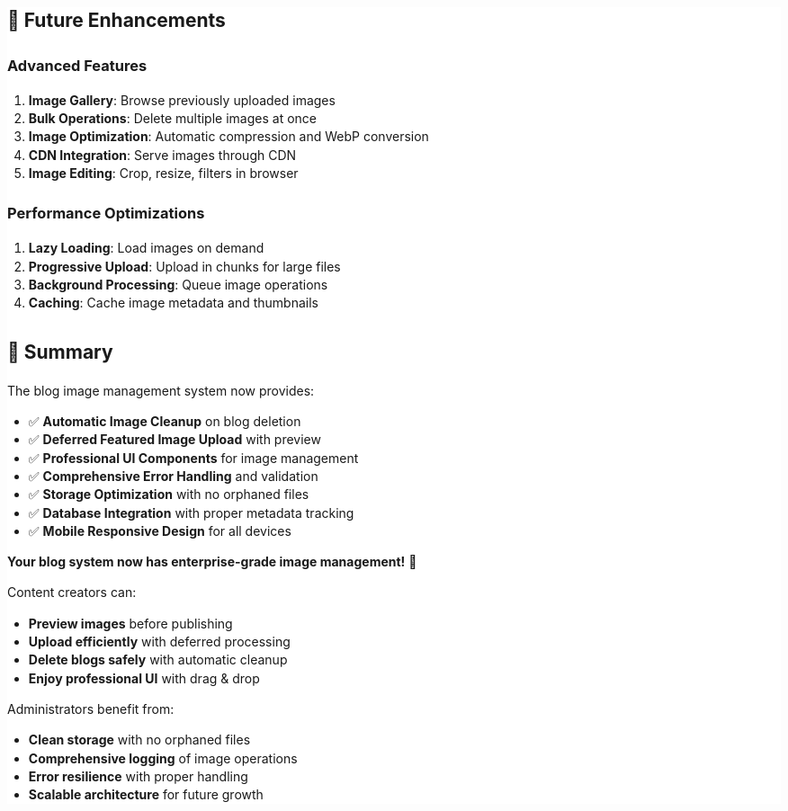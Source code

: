 ## 🔮 Future Enhancements

### **Advanced Features**
1. **Image Gallery**: Browse previously uploaded images
2. **Bulk Operations**: Delete multiple images at once
3. **Image Optimization**: Automatic compression and WebP conversion
4. **CDN Integration**: Serve images through CDN
5. **Image Editing**: Crop, resize, filters in browser

### **Performance Optimizations**
1. **Lazy Loading**: Load images on demand
2. **Progressive Upload**: Upload in chunks for large files
3. **Background Processing**: Queue image operations
4. **Caching**: Cache image metadata and thumbnails

## 📝 Summary

The blog image management system now provides:

- ✅ **Automatic Image Cleanup** on blog deletion
- ✅ **Deferred Featured Image Upload** with preview
- ✅ **Professional UI Components** for image management
- ✅ **Comprehensive Error Handling** and validation
- ✅ **Storage Optimization** with no orphaned files
- ✅ **Database Integration** with proper metadata tracking
- ✅ **Mobile Responsive Design** for all devices

**Your blog system now has enterprise-grade image management!** 🎉

Content creators can:
- **Preview images** before publishing
- **Upload efficiently** with deferred processing
- **Delete blogs safely** with automatic cleanup
- **Enjoy professional UI** with drag & drop

Administrators benefit from:
- **Clean storage** with no orphaned files
- **Comprehensive logging** of image operations
- **Error resilience** with proper handling
- **Scalable architecture** for future growth
